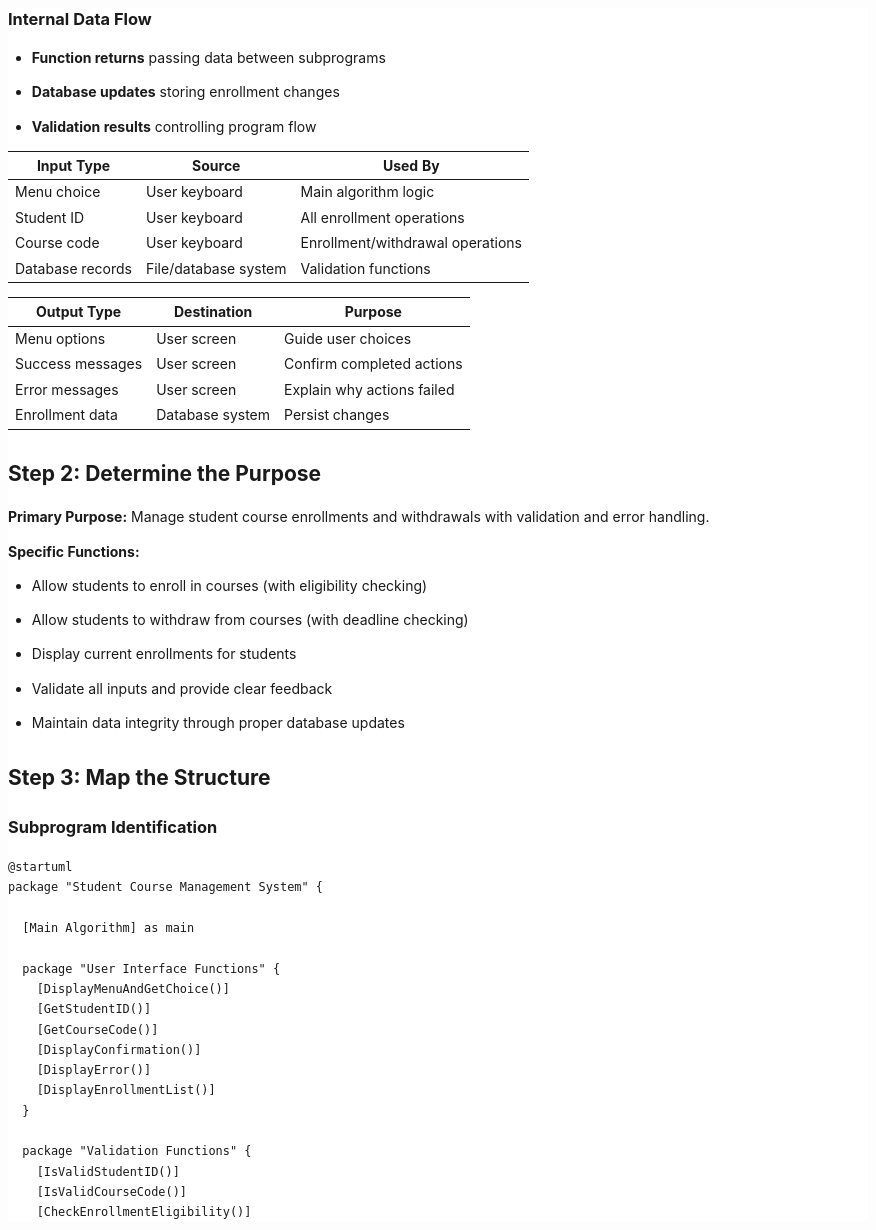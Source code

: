 ### Internal Data Flow

- **Function returns** passing data between subprograms

- **Database updates** storing enrollment changes

- **Validation results** controlling program flow

| Input Type | Source | Used By |
|------------|--------|---------|
| Menu choice | User keyboard | Main algorithm logic |
| Student ID | User keyboard | All enrollment operations |
| Course code | User keyboard | Enrollment/withdrawal operations |
| Database records | File/database system | Validation functions |

| Output Type | Destination | Purpose |
|-------------|-------------|---------|
| Menu options | User screen | Guide user choices |
| Success messages | User screen | Confirm completed actions |
| Error messages | User screen | Explain why actions failed |
| Enrollment data | Database system | Persist changes |

## Step 2: Determine the Purpose

**Primary Purpose:** Manage student course enrollments and withdrawals with validation and error handling.

**Specific Functions:**

- Allow students to enroll in courses (with eligibility checking)

- Allow students to withdraw from courses (with deadline checking)

- Display current enrollments for students

- Validate all inputs and provide clear feedback

- Maintain data integrity through proper database updates

## Step 3: Map the Structure

### Subprogram Identification

```kroki-plantuml
@startuml
package "Student Course Management System" {
  
  [Main Algorithm] as main
  
  package "User Interface Functions" {
    [DisplayMenuAndGetChoice()]
    [GetStudentID()]
    [GetCourseCode()]
    [DisplayConfirmation()]
    [DisplayError()]
    [DisplayEnrollmentList()]
  }
  
  package "Validation Functions" {
    [IsValidStudentID()]
    [IsValidCourseCode()]
    [CheckEnrollmentEligibility()]
```